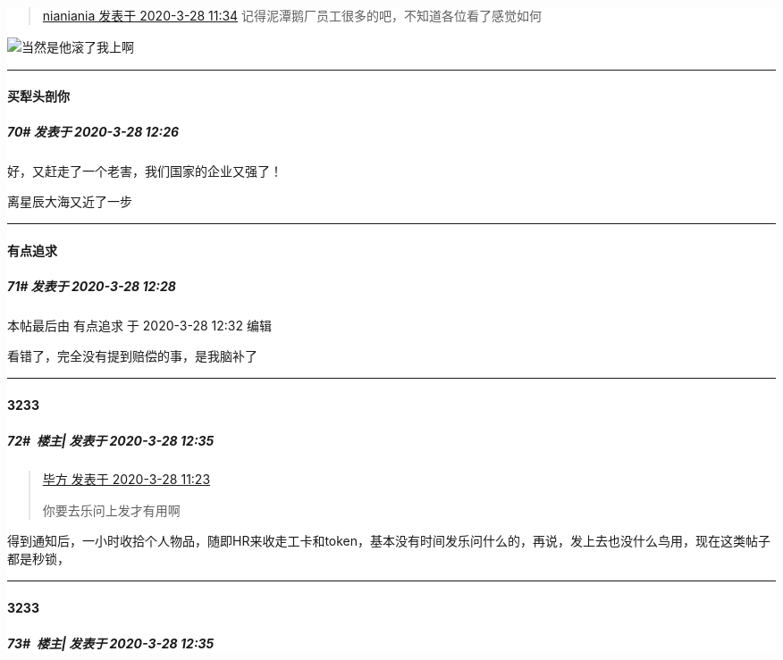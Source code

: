 <blockquote><a href="httphttps://bbs.saraba1st.com/2b/forum.php?mod=redirect&amp;goto=findpost&amp;pid=46901682&amp;ptid=1921270" target="_blank">nianiania 发表于 2020-3-28 11:34</a>
记得泥潭鹅厂员工很多的吧，不知道各位看了感觉如何</blockquote>
<img src="https://static.saraba1st.com/image/smiley/face2017/065.png" referrerpolicy="no-referrer">当然是他滚了我上啊







-----

####  买犁头剖你  
##### 70#       发表于 2020-3-28 12:26




好，又赶走了一个老害，我们国家的企业又强了！

离星辰大海又近了一步







-----

####  有点追求  
##### 71#       发表于 2020-3-28 12:28



 本帖最后由 有点追求 于 2020-3-28 12:32 编辑 

看错了，完全没有提到赔偿的事，是我脑补了







-----

####  3233  
##### 72#         楼主| 发表于 2020-3-28 12:35



<blockquote><a href="httphttps://bbs.saraba1st.com/2b/forum.php?mod=redirect&amp;goto=findpost&amp;pid=46901544&amp;ptid=1921270" target="_blank">毕方 发表于 2020-3-28 11:23</a>

你要去乐问上发才有用啊</blockquote>
得到通知后，一小时收拾个人物品，随即HR来收走工卡和token，基本没有时间发乐问什么的，再说，发上去也没什么鸟用，现在这类帖子都是秒锁，







-----

####  3233  
##### 73#         楼主| 发表于 2020-3-28 12:35
